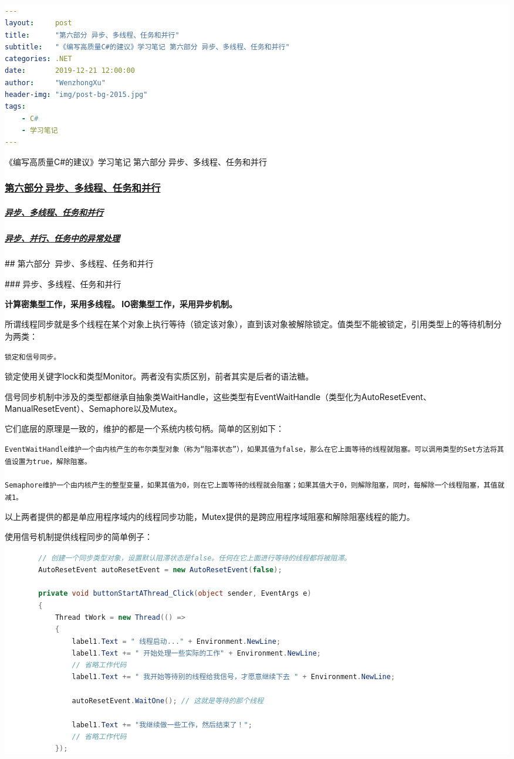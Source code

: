 ```yaml
---
layout:     post
title:      "第六部分 异步、多线程、任务和并行"
subtitle:   "《编写高质量C#的建议》学习笔记 第六部分 异步、多线程、任务和并行"
categories: .NET
date:       2019-12-21 12:00:00
author:     "WenzhongXu"
header-img: "img/post-bg-2015.jpg"
tags:
    - C#
    - 学习笔记
---
```



《编写高质量C#的建议》学习笔记 第六部分 异步、多线程、任务和并行

### [第六部分 异步、多线程、任务和并行](#sixthChapter) 
##### [异步、多线程、任务和并行](#revoke) 
##### [异步、并行、任务中的异常处理](#exception)


<p id = "sixthChapter"></p>
## 第六部分&nbsp;&nbsp;异步、多线程、任务和并行

<p id = "revoke"></p>
### 异步、多线程、任务和并行

**计算密集型工作，采用多线程。
IO密集型工作，采用异步机制。**

所谓线程同步就是多个线程在某个对象上执行等待（锁定该对象），直到该对象被解除锁定。值类型不能被锁定，引用类型上的等待机制分为两类：

    锁定和信号同步。

锁定使用关键字lock和类型Monitor。两者没有实质区别，前者其实是后者的语法糖。

信号同步机制中涉及的类型都继承自抽象类WaitHandle，这些类型有EventWaitHandle（类型化为AutoResetEvent、ManualResetEvent）、Semaphore以及Mutex。

它们底层的原理是一致的，维护的都是一个系统内核句柄。简单的区别如下：
    
    EventWaitHandle维护一个由内核产生的布尔类型对象（称为“阻滞状态”），如果其值为false，那么在它上面等待的线程就阻塞。可以调用类型的Set方法将其值设置为true，解除阻塞。
    
    Semaphore维护一个由内核产生的整型变量，如果其值为0，则在它上面等待的线程就会阻塞；如果其值大于0，则解除阻塞，同时，每解除一个线程阻塞，其值就减1。

以上两者提供的都是单应用程序域内的线程同步功能，Mutex提供的是跨应用程序域阻塞和解除阻塞线程的能力。

使用信号机制提供线程同步的简单例子：
```C#
        // 创建一个同步类型对象，设置默认阻滞状态是false。任何在它上面进行等待的线程都将被阻滞。
        AutoResetEvent autoResetEvent = new AutoResetEvent(false);

        private void buttonStartAThread_Click(object sender, EventArgs e)
        {
            Thread tWork = new Thread(() =>
            {
                label1.Text = " 线程启动..." + Environment.NewLine;
                label1.Text += " 开始处理一些实际的工作" + Environment.NewLine;
                // 省略工作代码
                label1.Text += " 我开始等待别的线程给我信号，才愿意继续下去 " + Environment.NewLine;
                
                autoResetEvent.WaitOne(); // 这就是等待的那个线程

                label1.Text += "我继续做一些工作，然后结束了！";
                // 省略工作代码
            });
```